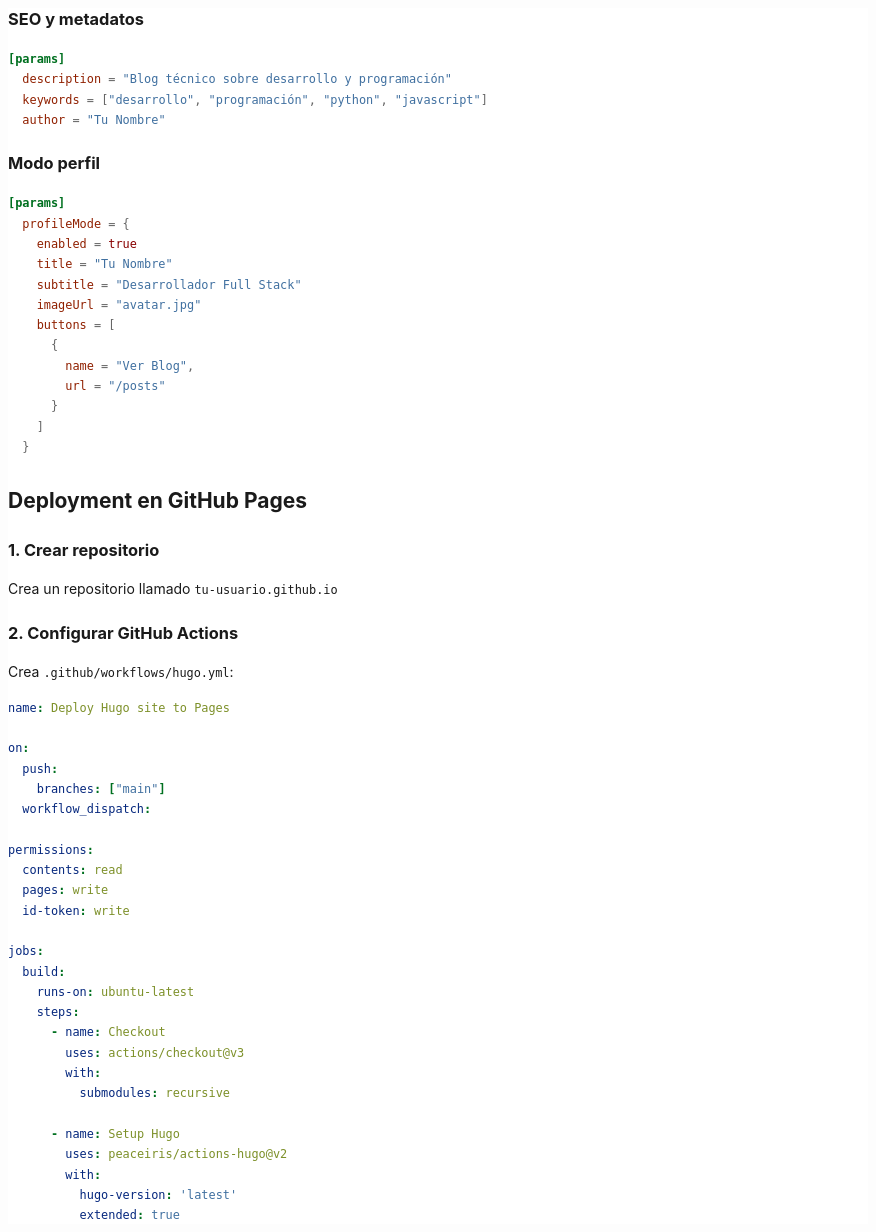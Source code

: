 ### SEO y metadatos

```toml
[params]
  description = "Blog técnico sobre desarrollo y programación"
  keywords = ["desarrollo", "programación", "python", "javascript"]
  author = "Tu Nombre"
```

### Modo perfil

```toml
[params]
  profileMode = {
    enabled = true
    title = "Tu Nombre"
    subtitle = "Desarrollador Full Stack"
    imageUrl = "avatar.jpg"
    buttons = [
      {
        name = "Ver Blog",
        url = "/posts"
      }
    ]
  }
```

## Deployment en GitHub Pages

### 1. Crear repositorio

Crea un repositorio llamado `tu-usuario.github.io`

### 2. Configurar GitHub Actions

Crea `.github/workflows/hugo.yml`:

```yaml
name: Deploy Hugo site to Pages

on:
  push:
    branches: ["main"]
  workflow_dispatch:

permissions:
  contents: read
  pages: write
  id-token: write

jobs:
  build:
    runs-on: ubuntu-latest
    steps:
      - name: Checkout
        uses: actions/checkout@v3
        with:
          submodules: recursive

      - name: Setup Hugo
        uses: peaceiris/actions-hugo@v2
        with:
          hugo-version: 'latest'
          extended: true

```